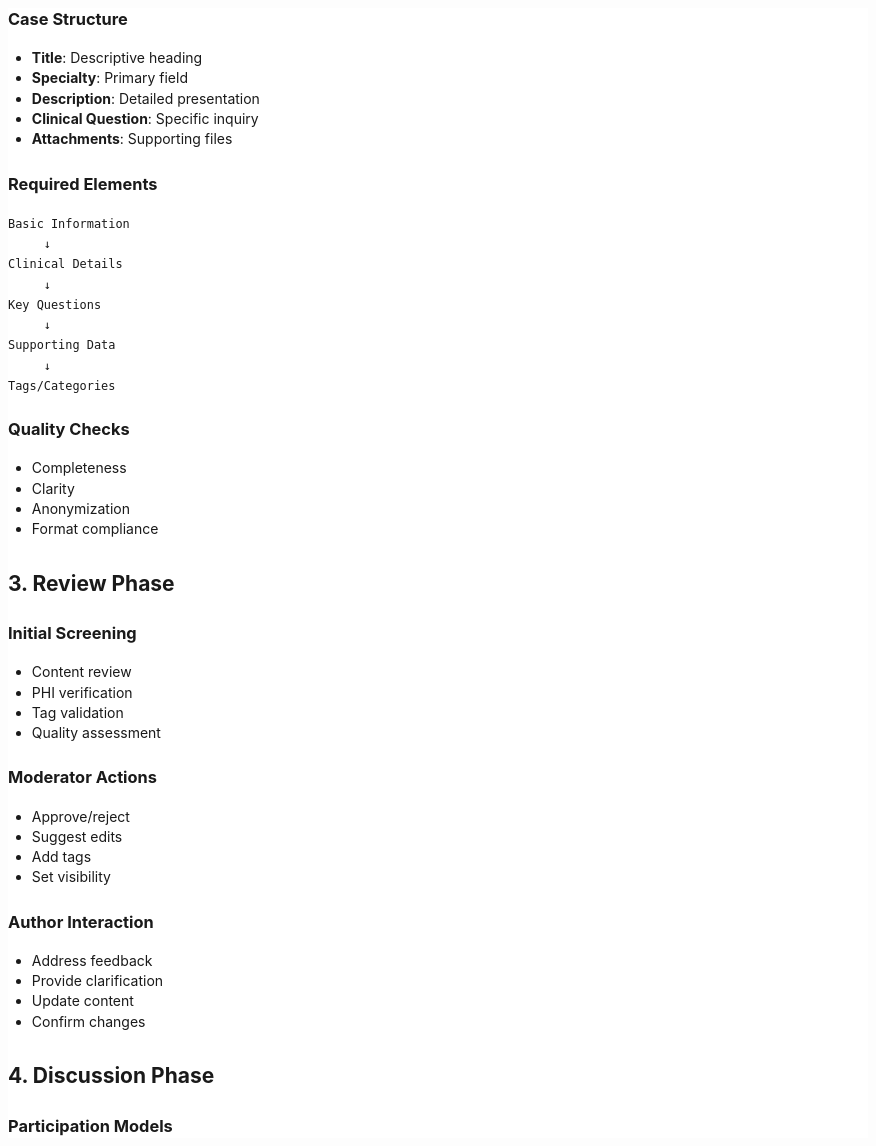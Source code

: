 ### Case Structure
- **Title**: Descriptive heading
- **Specialty**: Primary field
- **Description**: Detailed presentation
- **Clinical Question**: Specific inquiry
- **Attachments**: Supporting files

### Required Elements
```
Basic Information
     ↓
Clinical Details
     ↓
Key Questions
     ↓
Supporting Data
     ↓
Tags/Categories
```

### Quality Checks
- Completeness
- Clarity
- Anonymization
- Format compliance

## 3. Review Phase

### Initial Screening
- Content review
- PHI verification
- Tag validation
- Quality assessment

### Moderator Actions
- Approve/reject
- Suggest edits
- Add tags
- Set visibility

### Author Interaction
- Address feedback
- Provide clarification
- Update content
- Confirm changes

## 4. Discussion Phase

### Participation Models
